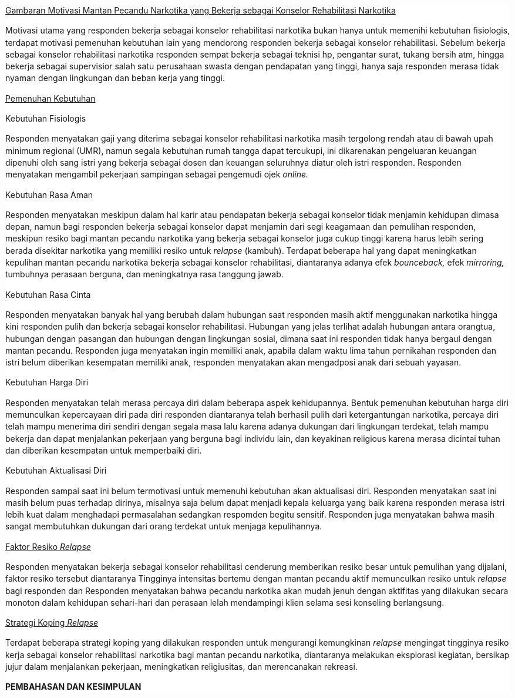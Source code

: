 <p><span class="font1" style="text-decoration:underline;">Gambaran Motivasi Mantan Pecandu Narkotika yang Bekerja sebagai Konselor Rehabilitasi Narkotika</span></p>
<p><span class="font1">Motivasi utama yang responden bekerja sebagai konselor rehabilitasi narkotika bukan hanya untuk memenihi kebutuhan fisiologis, terdapat motivasi pemenuhan kebutuhan lain yang mendorong responden bekerja sebagai konselor rehabilitasi. Sebelum bekerja sebagai konselor rehabilitasi narkotika responden sempat bekerja sebagai teknisi hp, pengantar surat, tukang bersih atm, hingga bekerja sebagai supervisior salah satu perusahaan swasta dengan pendapatan yang tinggi, hanya saja responden merasa tidak nyaman dengan lingkungan dan beban kerja yang tinggi.</span></p>
<p><span class="font1" style="text-decoration:underline;">Pemenuhan Kebutuhan</span></p>
<p><span class="font1">Kebutuhan Fisiologis</span></p>
<p><span class="font1">Responden menyatakan gaji yang diterima sebagai konselor rehabilitasi narkotika masih tergolong rendah atau di bawah upah minimum regional (UMR), namun segala kebutuhan rumah tangga dapat tercukupi, ini dikarenakan pengeluaran keuangan dipenuhi oleh sang istri yang bekerja sebagai dosen dan keuangan seluruhnya diatur oleh istri responden. Responden menyatakan mengambil pekerjaan sampingan sebagai pengemudi ojek </span><span class="font1" style="font-style:italic;">online.</span></p>
<p><span class="font1">Kebutuhan Rasa Aman</span></p>
<p><span class="font1">Responden menyatakan meskipun dalam hal karir atau pendapatan bekerja sebagai konselor tidak menjamin kehidupan dimasa depan, namun bagi responden bekerja sebagai konselor dapat menjamin dari segi keagamaan dan pemulihan responden, meskipun resiko bagi mantan pecandu narkotika yang bekerja sebagai konselor juga cukup tinggi karena harus lebih sering berada disekitar narkotika yang memiliki resiko untuk </span><span class="font1" style="font-style:italic;">relapse</span><span class="font1"> (kambuh). Terdapat beberapa hal yang dapat meningkatkan kepulihan mantan pecandu narkotika bekerja sebagai konselor rehabilitasi, diantaranya adanya efek </span><span class="font1" style="font-style:italic;">bounceback,</span><span class="font1"> efek </span><span class="font1" style="font-style:italic;">mirroring,</span><span class="font1"> tumbuhnya perasaan berguna, dan meningkatnya rasa tanggung jawab.</span></p>
<p><span class="font1">Kebutuhan Rasa Cinta</span></p>
<p><span class="font1">Responden menyatakan banyak hal yang berubah dalam hubungan saat responden masih aktif menggunakan narkotika hingga kini responden pulih dan bekerja sebagai konselor rehabilitasi. Hubungan yang jelas terlihat adalah hubungan antara orangtua, hubungan dengan pasangan dan hubungan dengan lingkungan sosial, dimana saat ini responden tidak hanya bergaul dengan mantan pecandu. Responden juga menyatakan ingin memiliki anak, apabila dalam waktu lima tahun pernikahan responden dan istri belum diberikan kesempatan memiliki anak, responden menyatakan akan mengadposi anak dari sebuah yayasan.</span></p>
<p><span class="font1">Kebutuhan Harga Diri</span></p>
<p><span class="font1">Responden menyatakan telah merasa percaya diri dalam beberapa aspek kehidupannya. Bentuk pemenuhan kebutuhan harga diri memunculkan kepercayaan diri pada diri responden diantaranya telah berhasil pulih dari ketergantungan narkotika, percaya diri telah mampu menerima diri sendiri dengan segala masa lalu karena adanya dukungan dari lingkungan terdekat, telah mampu bekerja dan dapat menjalankan pekerjaan yang berguna bagi individu lain, dan keyakinan religious karena merasa dicintai tuhan dan diberikan kesempatan untuk memperbaiki diri.</span></p>
<p><span class="font1">Kebutuhan Aktualisasi Diri</span></p>
<p><span class="font1">Responden sampai saat ini belum termotivasi untuk memenuhi kebutuhan akan aktualisasi diri. Responden menyatakan saat ini masih belum puas terhadap dirinya, misalnya saja belum dapat menjadi kepala keluarga yang baik karena responden merasa istri lebih kuat dalam menghadapi permasalahan sedangkan respomden begitu sensitif. Responden juga menyatakan bahwa masih sangat membutuhkan dukungan dari orang terdekat untuk menjaga kepulihannya.</span></p>
<p><span class="font1" style="text-decoration:underline;">Faktor Resiko </span><span class="font1" style="font-style:italic;text-decoration:underline;">Relapse</span></p>
<p><span class="font1">Responden menyatakan bekerja sebagai konselor rehabilitasi cenderung memberikan resiko besar untuk pemulihan yang dijalani, faktor resiko tersebut diantaranya Tingginya intensitas bertemu dengan mantan pecandu aktif memunculkan resiko untuk </span><span class="font1" style="font-style:italic;">relapse</span><span class="font1"> bagi responden dan Responden menyatakan bahwa pecandu narkotika akan mudah jenuh dengan aktifitas yang dilakukan secara monoton dalam kehidupan sehari-hari dan perasaan lelah mendampingi klien selama sesi konseling berlangsung.</span></p>
<p><span class="font1" style="text-decoration:underline;">Strategi Koping </span><span class="font1" style="font-style:italic;text-decoration:underline;">Relapse</span></p>
<p><span class="font1">Terdapat beberapa strategi koping yang dilakukan responden untuk mengurangi kemungkinan </span><span class="font1" style="font-style:italic;">relapse </span><span class="font1">mengingat tingginya resiko kerja sebagai konselor rehabilitasi narkotika bagi mantan pecandu narkotika, diantaranya melakukan eksplorasi kegiatan, bersikap jujur dalam menjalankan pekerjaan, meningkatkan religiusitas, dan merencanakan rekreasi.</span></p>
<p><span class="font1" style="font-weight:bold;">PEMBAHASAN DAN KESIMPULAN</span></p>
